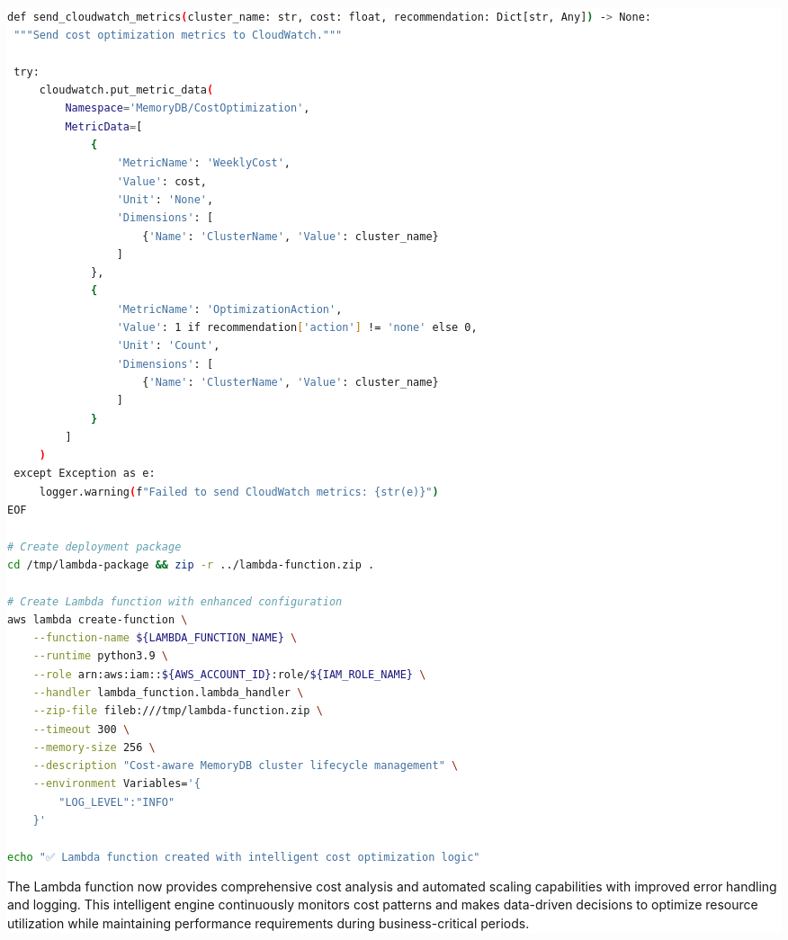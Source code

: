    ```bash
def send_cloudwatch_metrics(cluster_name: str, cost: float, recommendation: Dict[str, Any]) -> None:
    """Send cost optimization metrics to CloudWatch."""
    
    try:
        cloudwatch.put_metric_data(
            Namespace='MemoryDB/CostOptimization',
            MetricData=[
                {
                    'MetricName': 'WeeklyCost',
                    'Value': cost,
                    'Unit': 'None',
                    'Dimensions': [
                        {'Name': 'ClusterName', 'Value': cluster_name}
                    ]
                },
                {
                    'MetricName': 'OptimizationAction',
                    'Value': 1 if recommendation['action'] != 'none' else 0,
                    'Unit': 'Count',
                    'Dimensions': [
                        {'Name': 'ClusterName', 'Value': cluster_name}
                    ]
                }
            ]
        )
    except Exception as e:
        logger.warning(f"Failed to send CloudWatch metrics: {str(e)}")
EOF

   # Create deployment package
   cd /tmp/lambda-package && zip -r ../lambda-function.zip .

   # Create Lambda function with enhanced configuration
   aws lambda create-function \
       --function-name ${LAMBDA_FUNCTION_NAME} \
       --runtime python3.9 \
       --role arn:aws:iam::${AWS_ACCOUNT_ID}:role/${IAM_ROLE_NAME} \
       --handler lambda_function.lambda_handler \
       --zip-file fileb:///tmp/lambda-function.zip \
       --timeout 300 \
       --memory-size 256 \
       --description "Cost-aware MemoryDB cluster lifecycle management" \
       --environment Variables='{
           "LOG_LEVEL":"INFO"
       }'

   echo "✅ Lambda function created with intelligent cost optimization logic"
   ```

   The Lambda function now provides comprehensive cost analysis and automated scaling capabilities with improved error handling and logging. This intelligent engine continuously monitors cost patterns and makes data-driven decisions to optimize resource utilization while maintaining performance requirements during business-critical periods.

